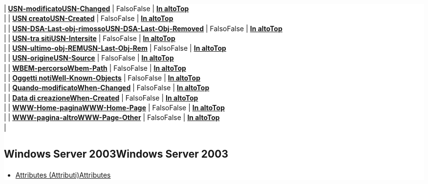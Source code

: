 | [<span data-ttu-id="7fe7f-361">**USN-modificato**</span><span class="sxs-lookup"><span data-stu-id="7fe7f-361">**USN-Changed**</span></span>](a-usnchanged.md)                                       | <span data-ttu-id="7fe7f-362">Falso</span><span class="sxs-lookup"><span data-stu-id="7fe7f-362">False</span></span>     | [<span data-ttu-id="7fe7f-363">**In alto**</span><span class="sxs-lookup"><span data-stu-id="7fe7f-363">**Top**</span></span>](c-top.md)<br/> |
| [<span data-ttu-id="7fe7f-364">**USN creato**</span><span class="sxs-lookup"><span data-stu-id="7fe7f-364">**USN-Created**</span></span>](a-usncreated.md)                                       | <span data-ttu-id="7fe7f-365">Falso</span><span class="sxs-lookup"><span data-stu-id="7fe7f-365">False</span></span>     | [<span data-ttu-id="7fe7f-366">**In alto**</span><span class="sxs-lookup"><span data-stu-id="7fe7f-366">**Top**</span></span>](c-top.md)<br/> |
| [<span data-ttu-id="7fe7f-367">**USN-DSA-Last-obj-rimosso**</span><span class="sxs-lookup"><span data-stu-id="7fe7f-367">**USN-DSA-Last-Obj-Removed**</span></span>](a-usndsalastobjremoved.md)                | <span data-ttu-id="7fe7f-368">Falso</span><span class="sxs-lookup"><span data-stu-id="7fe7f-368">False</span></span>     | [<span data-ttu-id="7fe7f-369">**In alto**</span><span class="sxs-lookup"><span data-stu-id="7fe7f-369">**Top**</span></span>](c-top.md)<br/> |
| [<span data-ttu-id="7fe7f-370">**USN-tra siti**</span><span class="sxs-lookup"><span data-stu-id="7fe7f-370">**USN-Intersite**</span></span>](a-usnintersite.md)                                   | <span data-ttu-id="7fe7f-371">Falso</span><span class="sxs-lookup"><span data-stu-id="7fe7f-371">False</span></span>     | [<span data-ttu-id="7fe7f-372">**In alto**</span><span class="sxs-lookup"><span data-stu-id="7fe7f-372">**Top**</span></span>](c-top.md)<br/> |
| [<span data-ttu-id="7fe7f-373">**USN-ultimo-obj-REM**</span><span class="sxs-lookup"><span data-stu-id="7fe7f-373">**USN-Last-Obj-Rem**</span></span>](a-usnlastobjrem.md)                               | <span data-ttu-id="7fe7f-374">Falso</span><span class="sxs-lookup"><span data-stu-id="7fe7f-374">False</span></span>     | [<span data-ttu-id="7fe7f-375">**In alto**</span><span class="sxs-lookup"><span data-stu-id="7fe7f-375">**Top**</span></span>](c-top.md)<br/> |
| [<span data-ttu-id="7fe7f-376">**USN-origine**</span><span class="sxs-lookup"><span data-stu-id="7fe7f-376">**USN-Source**</span></span>](a-usnsource.md)                                         | <span data-ttu-id="7fe7f-377">Falso</span><span class="sxs-lookup"><span data-stu-id="7fe7f-377">False</span></span>     | [<span data-ttu-id="7fe7f-378">**In alto**</span><span class="sxs-lookup"><span data-stu-id="7fe7f-378">**Top**</span></span>](c-top.md)<br/> |
| [<span data-ttu-id="7fe7f-379">**WBEM-percorso**</span><span class="sxs-lookup"><span data-stu-id="7fe7f-379">**Wbem-Path**</span></span>](a-wbempath.md)                                           | <span data-ttu-id="7fe7f-380">Falso</span><span class="sxs-lookup"><span data-stu-id="7fe7f-380">False</span></span>     | [<span data-ttu-id="7fe7f-381">**In alto**</span><span class="sxs-lookup"><span data-stu-id="7fe7f-381">**Top**</span></span>](c-top.md)<br/> |
| [<span data-ttu-id="7fe7f-382">**Oggetti noti**</span><span class="sxs-lookup"><span data-stu-id="7fe7f-382">**Well-Known-Objects**</span></span>](a-wellknownobjects.md)                          | <span data-ttu-id="7fe7f-383">Falso</span><span class="sxs-lookup"><span data-stu-id="7fe7f-383">False</span></span>     | [<span data-ttu-id="7fe7f-384">**In alto**</span><span class="sxs-lookup"><span data-stu-id="7fe7f-384">**Top**</span></span>](c-top.md)<br/> |
| [<span data-ttu-id="7fe7f-385">**Quando-modificato**</span><span class="sxs-lookup"><span data-stu-id="7fe7f-385">**When-Changed**</span></span>](a-whenchanged.md)                                     | <span data-ttu-id="7fe7f-386">Falso</span><span class="sxs-lookup"><span data-stu-id="7fe7f-386">False</span></span>     | [<span data-ttu-id="7fe7f-387">**In alto**</span><span class="sxs-lookup"><span data-stu-id="7fe7f-387">**Top**</span></span>](c-top.md)<br/> |
| [<span data-ttu-id="7fe7f-388">**Data di creazione**</span><span class="sxs-lookup"><span data-stu-id="7fe7f-388">**When-Created**</span></span>](a-whencreated.md)                                     | <span data-ttu-id="7fe7f-389">Falso</span><span class="sxs-lookup"><span data-stu-id="7fe7f-389">False</span></span>     | [<span data-ttu-id="7fe7f-390">**In alto**</span><span class="sxs-lookup"><span data-stu-id="7fe7f-390">**Top**</span></span>](c-top.md)<br/> |
| [<span data-ttu-id="7fe7f-391">**WWW-Home-pagina**</span><span class="sxs-lookup"><span data-stu-id="7fe7f-391">**WWW-Home-Page**</span></span>](a-wwwhomepage.md)                                    | <span data-ttu-id="7fe7f-392">Falso</span><span class="sxs-lookup"><span data-stu-id="7fe7f-392">False</span></span>     | [<span data-ttu-id="7fe7f-393">**In alto**</span><span class="sxs-lookup"><span data-stu-id="7fe7f-393">**Top**</span></span>](c-top.md)<br/> |
| [<span data-ttu-id="7fe7f-394">**WWW-pagina-altro**</span><span class="sxs-lookup"><span data-stu-id="7fe7f-394">**WWW-Page-Other**</span></span>](a-url.md)                                           | <span data-ttu-id="7fe7f-395">Falso</span><span class="sxs-lookup"><span data-stu-id="7fe7f-395">False</span></span>     | [<span data-ttu-id="7fe7f-396">**In alto**</span><span class="sxs-lookup"><span data-stu-id="7fe7f-396">**Top**</span></span>](c-top.md)<br/> |



## <a name="windows-server-2003"></a><span data-ttu-id="7fe7f-397">Windows Server 2003</span><span class="sxs-lookup"><span data-stu-id="7fe7f-397">Windows Server 2003</span></span>

-   [<span data-ttu-id="7fe7f-398">Attributes (Attributi)</span><span class="sxs-lookup"><span data-stu-id="7fe7f-398">Attributes</span></span>](#windows-server-2003-attributes)


